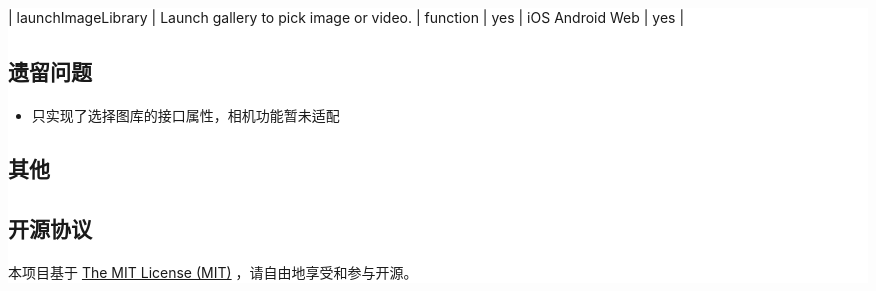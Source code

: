 | launchImageLibrary | Launch gallery to pick image or video. | function | yes      | iOS Android Web | yes      |

## 遗留问题

- 只实现了选择图库的接口属性，相机功能暂未适配

## 其他

## 开源协议

本项目基于 [The MIT License (MIT)](https://github.com/react-native-image-picker/react-native-image-picker/blob/main/LICENSE.md) ，请自由地享受和参与开源。
